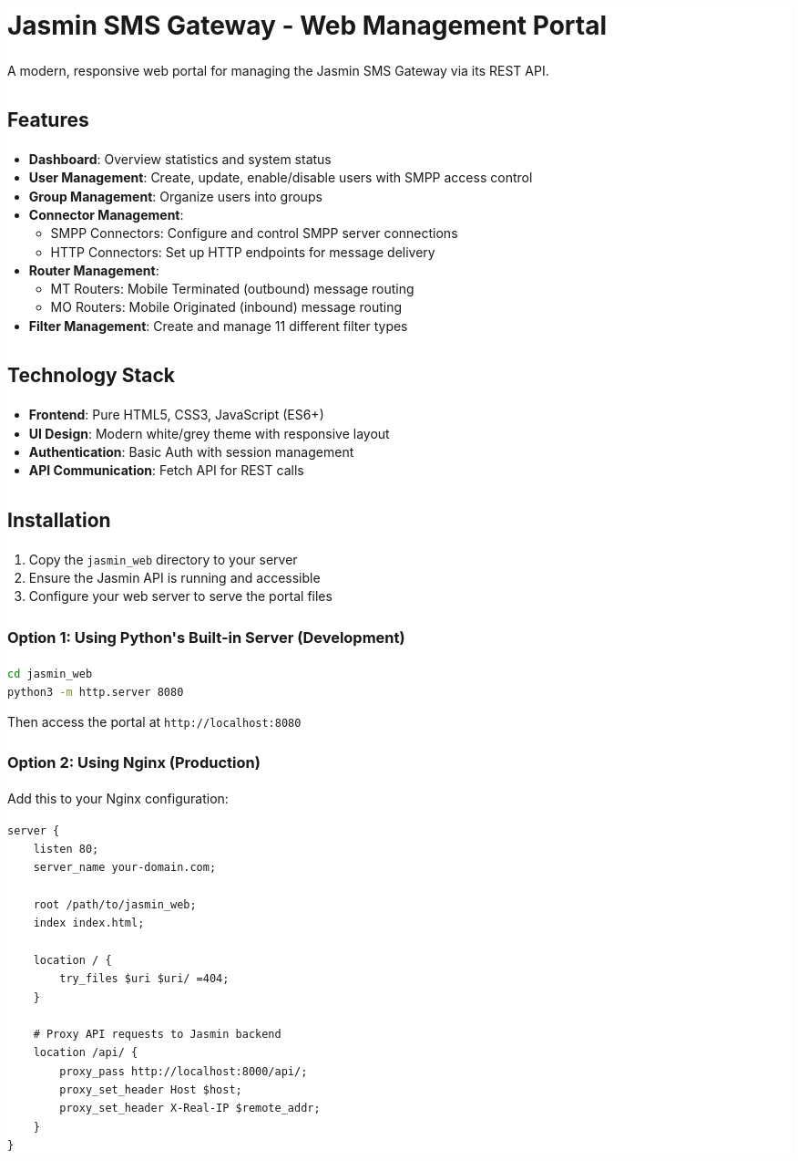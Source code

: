 # Jasmin SMS Gateway - Web Management Portal

A modern, responsive web portal for managing the Jasmin SMS Gateway via its REST API.

## Features

- **Dashboard**: Overview statistics and system status
- **User Management**: Create, update, enable/disable users with SMPP access control
- **Group Management**: Organize users into groups
- **Connector Management**: 
  - SMPP Connectors: Configure and control SMPP server connections
  - HTTP Connectors: Set up HTTP endpoints for message delivery
- **Router Management**:
  - MT Routers: Mobile Terminated (outbound) message routing
  - MO Routers: Mobile Originated (inbound) message routing
- **Filter Management**: Create and manage 11 different filter types

## Technology Stack

- **Frontend**: Pure HTML5, CSS3, JavaScript (ES6+)
- **UI Design**: Modern white/grey theme with responsive layout
- **Authentication**: Basic Auth with session management
- **API Communication**: Fetch API for REST calls

## Installation

1. Copy the `jasmin_web` directory to your server
2. Ensure the Jasmin API is running and accessible
3. Configure your web server to serve the portal files

### Option 1: Using Python's Built-in Server (Development)

```bash
cd jasmin_web
python3 -m http.server 8080
```

Then access the portal at `http://localhost:8080`

### Option 2: Using Nginx (Production)

Add this to your Nginx configuration:

```nginx
server {
    listen 80;
    server_name your-domain.com;
    
    root /path/to/jasmin_web;
    index index.html;
    
    location / {
        try_files $uri $uri/ =404;
    }
    
    # Proxy API requests to Jasmin backend
    location /api/ {
        proxy_pass http://localhost:8000/api/;
        proxy_set_header Host $host;
        proxy_set_header X-Real-IP $remote_addr;
    }
}
```
